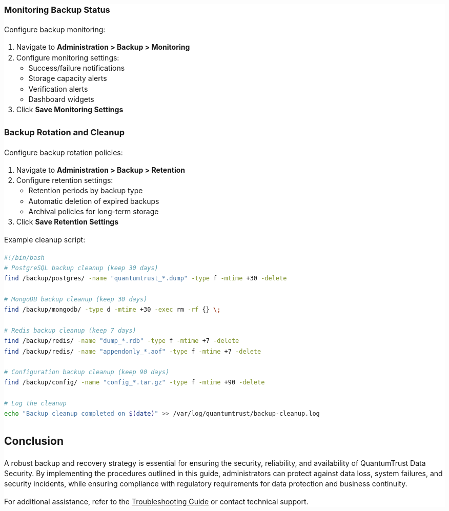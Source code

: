 ### Monitoring Backup Status

Configure backup monitoring:

1. Navigate to **Administration > Backup > Monitoring**
2. Configure monitoring settings:
   - Success/failure notifications
   - Storage capacity alerts
   - Verification alerts
   - Dashboard widgets
3. Click **Save Monitoring Settings**

### Backup Rotation and Cleanup

Configure backup rotation policies:

1. Navigate to **Administration > Backup > Retention**
2. Configure retention settings:
   - Retention periods by backup type
   - Automatic deletion of expired backups
   - Archival policies for long-term storage
3. Click **Save Retention Settings**

Example cleanup script:

```bash
#!/bin/bash
# PostgreSQL backup cleanup (keep 30 days)
find /backup/postgres/ -name "quantumtrust_*.dump" -type f -mtime +30 -delete

# MongoDB backup cleanup (keep 30 days)
find /backup/mongodb/ -type d -mtime +30 -exec rm -rf {} \;

# Redis backup cleanup (keep 7 days)
find /backup/redis/ -name "dump_*.rdb" -type f -mtime +7 -delete
find /backup/redis/ -name "appendonly_*.aof" -type f -mtime +7 -delete

# Configuration backup cleanup (keep 90 days)
find /backup/config/ -name "config_*.tar.gz" -type f -mtime +90 -delete

# Log the cleanup
echo "Backup cleanup completed on $(date)" >> /var/log/quantumtrust/backup-cleanup.log
```

## Conclusion

A robust backup and recovery strategy is essential for ensuring the security, reliability, and availability of QuantumTrust Data Security. By implementing the procedures outlined in this guide, administrators can protect against data loss, system failures, and security incidents, while ensuring compliance with regulatory requirements for data protection and business continuity.

For additional assistance, refer to the [Troubleshooting Guide](../troubleshooting.md) or contact technical support.
